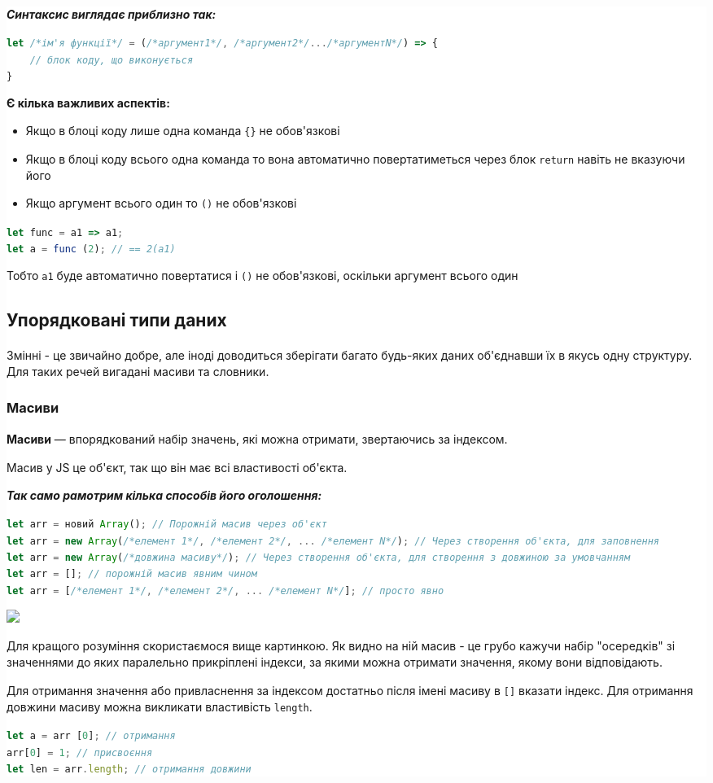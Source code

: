 ***Синтаксис виглядає приблизно так:***

```js
let /*ім'я функції*/ = (/*аргумент1*/, /*аргумент2*/.../*аргументN*/) => {
    // блок коду, що виконується
}
```

**Є кілька важливих аспектів:**

* Якщо в блоці коду лише одна команда `{}` не обов'язкові

* Якщо в блоці коду всього одна команда то вона автоматично повертатиметься через блок `return` навіть не вказуючи його

* Якщо аргумент всього один то `()` не обов'язкові

```js
let func = a1 => a1;
let a = func (2); // == 2(а1)
```

Тобто `a1` буде автоматично повертатися і `()` не обов'язкові, оскільки аргумент всього один

## Упорядковані типи даних

Змінні - це звичайно добре, але іноді доводиться зберігати багато будь-яких даних об'єднавши їх в якусь одну структуру. Для таких речей вигадані масиви та словники.

### Масиви

**Масиви** — впорядкований набір значень, які можна отримати, звертаючись за індексом.

Масив у JS це об'єкт, так що він має всі властивості об'єкта.

***Так само рамотрим кілька способів його оголошення:***

```js
let arr = новий Array(); // Порожній масив через об'єкт
let arr = new Array(/*елемент 1*/, /*елемент 2*/, ... /*елемент N*/); // Через створення об'єкта, для заповнення
let arr = new Array(/*довжина масиву*/); // Через створення об'єкта, для створення з довжиною за умовчанням
let arr = []; // порожній масив явним чином
let arr = [/*елемент 1*/, /*елемент 2*/, ... /*елемент N*/]; // просто явно
```

<img src = "http://study-java.ru/wp-content/uploads/2014/03/array.png">

Для кращого розуміння скористаємося вище картинкою. Як видно на ній масив - це грубо кажучи набір "осередків" зі значеннями до яких паралельно прикріплені індекси, за якими можна отримати значення, якому вони відповідають.

Для отримання значення або привласнення за індексом достатньо після імені масиву в `[]` вказати індекс. Для отримання довжини масиву можна викликати властивість `length`.

```js
let a = arr [0]; // отримання
arr[0] = 1; // присвоєння
let len ​​= arr.length; // отримання довжини
```

